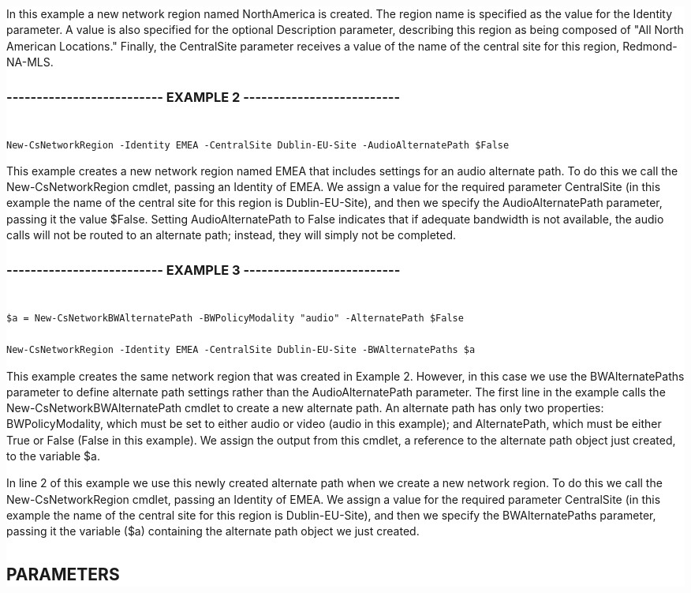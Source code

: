 In this example a new network region named NorthAmerica is created.
The region name is specified as the value for the Identity parameter.
A value is also specified for the optional Description parameter, describing this region as being composed of "All North American Locations." Finally, the CentralSite parameter receives a value of the name of the central site for this region, Redmond-NA-MLS.


### -------------------------- EXAMPLE 2 -------------------------- 
```

New-CsNetworkRegion -Identity EMEA -CentralSite Dublin-EU-Site -AudioAlternatePath $False
```

This example creates a new network region named EMEA that includes settings for an audio alternate path.
To do this we call the New-CsNetworkRegion cmdlet, passing an Identity of EMEA.
We assign a value for the required parameter CentralSite (in this example the name of the central site for this region is Dublin-EU-Site), and then we specify the AudioAlternatePath parameter, passing it the value $False.
Setting AudioAlternatePath to False indicates that if adequate bandwidth is not available, the audio calls will not be routed to an alternate path; instead, they will simply not be completed.

### -------------------------- EXAMPLE 3 -------------------------- 
```

$a = New-CsNetworkBWAlternatePath -BWPolicyModality "audio" -AlternatePath $False

New-CsNetworkRegion -Identity EMEA -CentralSite Dublin-EU-Site -BWAlternatePaths $a
```

This example creates the same network region that was created in Example 2.
However, in this case we use the BWAlternatePaths parameter to define alternate path settings rather than the AudioAlternatePath parameter.
The first line in the example calls the New-CsNetworkBWAlternatePath cmdlet to create a new alternate path.
An alternate path has only two properties: BWPolicyModality, which must be set to either audio or video (audio in this example); and AlternatePath, which must be either True or False (False in this example).
We assign the output from this cmdlet, a reference to the alternate path object just created, to the variable $a.

In line 2 of this example we use this newly created alternate path when we create a new network region.
To do this we call the New-CsNetworkRegion cmdlet, passing an Identity of EMEA.
We assign a value for the required parameter CentralSite (in this example the name of the central site for this region is Dublin-EU-Site), and then we specify the BWAlternatePaths parameter, passing it the variable ($a) containing the alternate path object we just created.


## PARAMETERS
